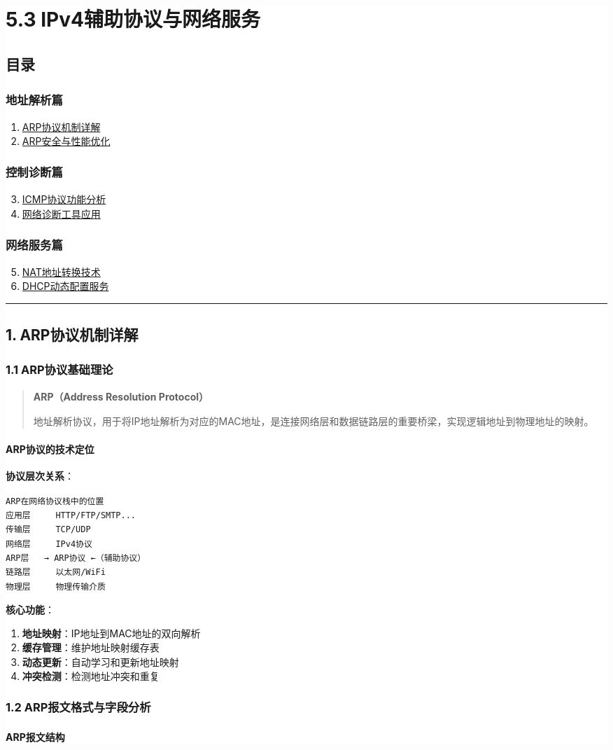 # 5.3 IPv4辅助协议与网络服务
 
## 目录

### 地址解析篇
1. [ARP协议机制详解](#1-arp协议机制详解)
2. [ARP安全与性能优化](#2-arp安全与性能优化)

### 控制诊断篇
3. [ICMP协议功能分析](#3-icmp协议功能分析)
4. [网络诊断工具应用](#4-网络诊断工具应用)

### 网络服务篇
5. [NAT地址转换技术](#5-nat地址转换技术)
6. [DHCP动态配置服务](#6-dhcp动态配置服务)

---

## 1. ARP协议机制详解

### 1.1 ARP协议基础理论

> **ARP（Address Resolution Protocol）**
> 
> 地址解析协议，用于将IP地址解析为对应的MAC地址，是连接网络层和数据链路层的重要桥梁，实现逻辑地址到物理地址的映射。

#### ARP协议的技术定位

**协议层次关系**：
```
ARP在网络协议栈中的位置
应用层     HTTP/FTP/SMTP...
传输层     TCP/UDP
网络层     IPv4协议
ARP层   → ARP协议 ←（辅助协议）
链路层     以太网/WiFi
物理层     物理传输介质
```

**核心功能**：
1. **地址映射**：IP地址到MAC地址的双向解析
2. **缓存管理**：维护地址映射缓存表
3. **动态更新**：自动学习和更新地址映射
4. **冲突检测**：检测地址冲突和重复

### 1.2 ARP报文格式与字段分析

#### ARP报文结构
